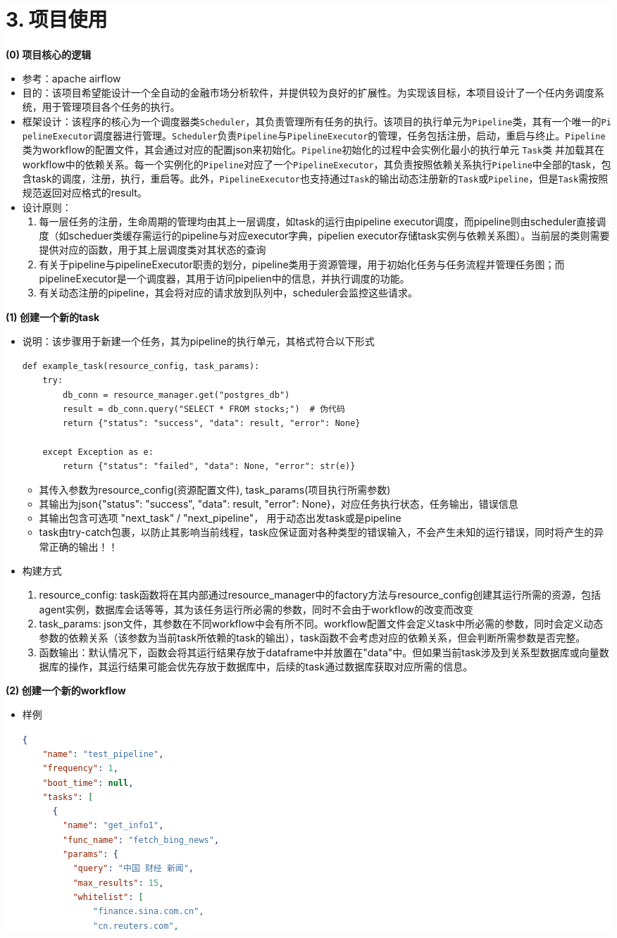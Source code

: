 

# 3. 项目使用

**(0) 项目核心的逻辑**

* 参考：apache airflow
* 目的：该项目希望能设计一个全自动的金融市场分析软件，并提供较为良好的扩展性。为实现该目标，本项目设计了一个任内务调度系统，用于管理项目各个任务的执行。
* 框架设计：该程序的核心为一个调度器类`Scheduler`，其负责管理所有任务的执行。该项目的执行单元为`Pipeline`类，其有一个唯一的`PipelineExecutor`调度器进行管理。`Scheduler`负责`Pipeline`与`PipelineExecutor`的管理，任务包括注册，启动，重启与终止。`Pipeline`类为workflow的配置文件，其会通过对应的配置json来初始化。`Pipeline`初始化的过程中会实例化最小的执行单元 `Task`类 并加载其在workflow中的依赖关系。每一个实例化的`Pipeline`对应了一个`PipelineExecutor`，其负责按照依赖关系执行`Pipeline`中全部的task，包含task的调度，注册，执行，重启等。此外，`PipelineExecutor`也支持通过`Task`的输出动态注册新的`Task`或`Pipeline`，但是`Task`需按照规范返回对应格式的result。
* 设计原则：
  1. 每一层任务的注册，生命周期的管理均由其上一层调度，如task的运行由pipeline executor调度，而pipeline则由scheduler直接调度（如scheduer类缓存需运行的pipeline与对应executor字典，pipelien executor存储task实例与依赖关系图）。当前层的类则需要提供对应的函数，用于其上层调度类对其状态的查询
  2. 有关于pipeline与pipelineExecutor职责的划分，pipeline类用于资源管理，用于初始化任务与任务流程并管理任务图；而pipelineExecutor是一个调度器，其用于访问pipelien中的信息，并执行调度的功能。
  3. 有关动态注册的pipeline，其会将对应的请求放到队列中，scheduler会监控这些请求。


**(1) 创建一个新的task**

* 说明：该步骤用于新建一个任务，其为pipeline的执行单元，其格式符合以下形式
  ```
  def example_task(resource_config, task_params):
      try:
          db_conn = resource_manager.get("postgres_db")
          result = db_conn.query("SELECT * FROM stocks;")  # 伪代码
          return {"status": "success", "data": result, "error": None}
  
      except Exception as e:
          return {"status": "failed", "data": None, "error": str(e)}
  ```

  * 其传入参数为resource_config(资源配置文件), task_params(项目执行所需参数)
  * 其输出为json{"status": "success", "data": result, "error": None}，对应任务执行状态，任务输出，错误信息
  * 其输出包含可选项 "next_task" / "next_pipeline"， 用于动态出发task或是pipeline
  * task由try-catch包裹，以防止其影响当前线程，task应保证面对各种类型的错误输入，不会产生未知的运行错误，同时将产生的异常正确的输出！！

* 构建方式

  1. resource_config: task函数将在其内部通过resource_manager中的factory方法与resource_config创建其运行所需的资源，包括agent实例，数据库会话等等，其为该任务运行所必需的参数，同时不会由于workflow的改变而改变
  2. task_params: json文件，其参数在不同workflow中会有所不同。workflow配置文件会定义task中所必需的参数，同时会定义动态参数的依赖关系（该参数为当前task所依赖的task的输出），task函数不会考虑对应的依赖关系，但会判断所需参数是否完整。
  3. 函数输出：默认情况下，函数会将其运行结果存放于dataframe中并放置在"data"中。但如果当前task涉及到关系型数据库或向量数据库的操作，其运行结果可能会优先存放于数据库中，后续的task通过数据库获取对应所需的信息。



**(2) 创建一个新的workflow**

* 样例
  ```json
  {
      "name": "test_pipeline",
      "frequency": 1,
      "boot_time": null,
      "tasks": [
        {
          "name": "get_info1",
          "func_name": "fetch_bing_news",
          "params": {
            "query": "中国 财经 新闻",
            "max_results": 15,
            "whitelist": [
                "finance.sina.com.cn",
                "cn.reuters.com",
  ```